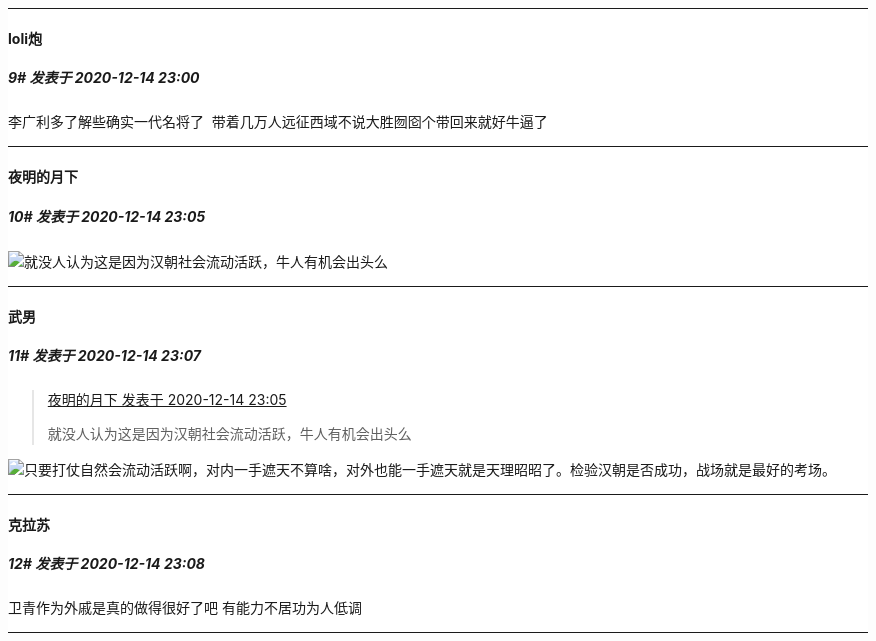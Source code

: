 *****

####  loli炮  
##### 9#       发表于 2020-12-14 23:00




李广利多了解些确实一代名将了  带着几万人远征西域不说大胜囫囵个带回来就好牛逼了







*****

####  夜明的月下  
##### 10#       发表于 2020-12-14 23:05



<img src="https://static.saraba1st.com/image/smiley/face2017/015.png" referrerpolicy="no-referrer">就没人认为这是因为汉朝社会流动活跃，牛人有机会出头么







*****

####  武男  
##### 11#       发表于 2020-12-14 23:07



<blockquote><a href="httphttps://bbs.saraba1st.com/2b/forum.php?mod=redirect&amp;goto=findpost&amp;pid=49722236&amp;ptid=1977614" target="_blank">夜明的月下 发表于 2020-12-14 23:05</a>

就没人认为这是因为汉朝社会流动活跃，牛人有机会出头么</blockquote>
<img src="https://static.saraba1st.com/image/smiley/face2017/057.png" referrerpolicy="no-referrer">只要打仗自然会流动活跃啊，对内一手遮天不算啥，对外也能一手遮天就是天理昭昭了。检验汉朝是否成功，战场就是最好的考场。







*****

####  克拉苏  
##### 12#       发表于 2020-12-14 23:08




卫青作为外戚是真的做得很好了吧 有能力不居功为人低调







*****
